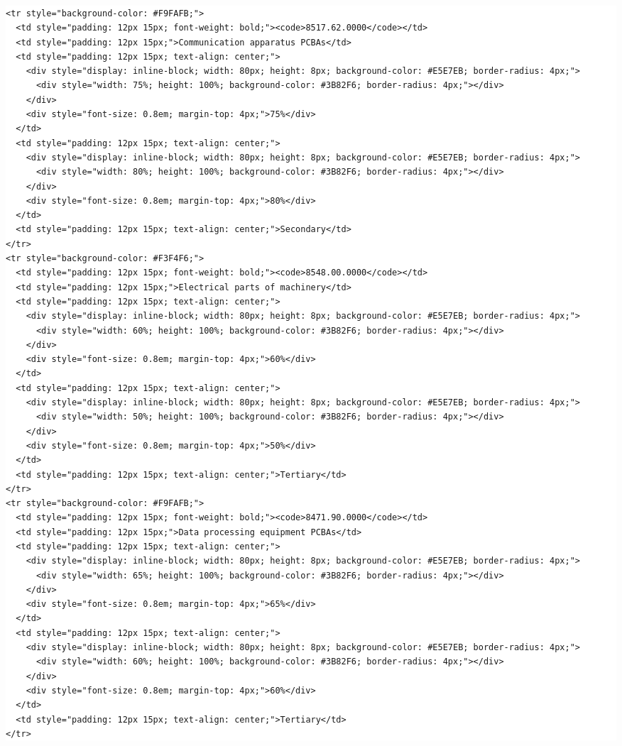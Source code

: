     <tr style="background-color: #F9FAFB;">
      <td style="padding: 12px 15px; font-weight: bold;"><code>8517.62.0000</code></td>
      <td style="padding: 12px 15px;">Communication apparatus PCBAs</td>
      <td style="padding: 12px 15px; text-align: center;">
        <div style="display: inline-block; width: 80px; height: 8px; background-color: #E5E7EB; border-radius: 4px;">
          <div style="width: 75%; height: 100%; background-color: #3B82F6; border-radius: 4px;"></div>
        </div>
        <div style="font-size: 0.8em; margin-top: 4px;">75%</div>
      </td>
      <td style="padding: 12px 15px; text-align: center;">
        <div style="display: inline-block; width: 80px; height: 8px; background-color: #E5E7EB; border-radius: 4px;">
          <div style="width: 80%; height: 100%; background-color: #3B82F6; border-radius: 4px;"></div>
        </div>
        <div style="font-size: 0.8em; margin-top: 4px;">80%</div>
      </td>
      <td style="padding: 12px 15px; text-align: center;">Secondary</td>
    </tr>
    <tr style="background-color: #F3F4F6;">
      <td style="padding: 12px 15px; font-weight: bold;"><code>8548.00.0000</code></td>
      <td style="padding: 12px 15px;">Electrical parts of machinery</td>
      <td style="padding: 12px 15px; text-align: center;">
        <div style="display: inline-block; width: 80px; height: 8px; background-color: #E5E7EB; border-radius: 4px;">
          <div style="width: 60%; height: 100%; background-color: #3B82F6; border-radius: 4px;"></div>
        </div>
        <div style="font-size: 0.8em; margin-top: 4px;">60%</div>
      </td>
      <td style="padding: 12px 15px; text-align: center;">
        <div style="display: inline-block; width: 80px; height: 8px; background-color: #E5E7EB; border-radius: 4px;">
          <div style="width: 50%; height: 100%; background-color: #3B82F6; border-radius: 4px;"></div>
        </div>
        <div style="font-size: 0.8em; margin-top: 4px;">50%</div>
      </td>
      <td style="padding: 12px 15px; text-align: center;">Tertiary</td>
    </tr>
    <tr style="background-color: #F9FAFB;">
      <td style="padding: 12px 15px; font-weight: bold;"><code>8471.90.0000</code></td>
      <td style="padding: 12px 15px;">Data processing equipment PCBAs</td>
      <td style="padding: 12px 15px; text-align: center;">
        <div style="display: inline-block; width: 80px; height: 8px; background-color: #E5E7EB; border-radius: 4px;">
          <div style="width: 65%; height: 100%; background-color: #3B82F6; border-radius: 4px;"></div>
        </div>
        <div style="font-size: 0.8em; margin-top: 4px;">65%</div>
      </td>
      <td style="padding: 12px 15px; text-align: center;">
        <div style="display: inline-block; width: 80px; height: 8px; background-color: #E5E7EB; border-radius: 4px;">
          <div style="width: 60%; height: 100%; background-color: #3B82F6; border-radius: 4px;"></div>
        </div>
        <div style="font-size: 0.8em; margin-top: 4px;">60%</div>
      </td>
      <td style="padding: 12px 15px; text-align: center;">Tertiary</td>
    </tr>
  </tbody>
</table>
</div>
